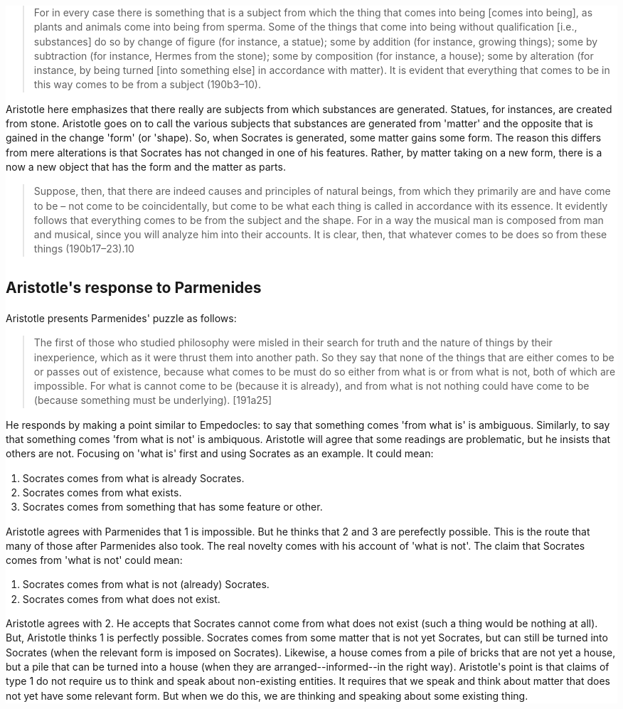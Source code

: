 > For in every case there is something that is a subject from which the thing that comes into being [comes into being], as plants and animals come into being from sperma. Some of the things that come into being without qualification [i.e., substances] do so by change of figure (for instance, a statue); some by addition (for instance, growing things); some by subtraction (for instance, Hermes from the stone); some by composition (for instance, a house); some by alteration (for instance, by being turned [into something else] in accordance with matter). It is evident that everything that comes to be in this way comes to be from a subject (190b3–10).

Aristotle here emphasizes that there really are subjects from which substances are generated. Statues, for instances, are created from stone. Aristotle goes on to call the various subjects that substances are generated from 'matter' and the opposite that is gained in the change 'form' (or 'shape). So, when Socrates is generated, some matter gains some form. The reason this differs from mere alterations is that Socrates has not changed in one of his features. Rather, by matter taking on a new form, there is a now a new object that has the form and the matter as parts. 

> Suppose, then, that there are indeed causes and principles of natural beings, from which they primarily are and have come to be – not come to be coincidentally, but come to be what each thing is called in accordance with its essence. It evidently follows that everything comes to be from the subject and the shape. For in a way the musical man is composed from man and musical, since you will analyze him into their accounts. It is clear, then, that whatever comes to be does so from these things (190b17–23).10

## Aristotle's response to Parmenides

Aristotle presents Parmenides' puzzle as follows:

> The first of those who studied philosophy were misled in their search for truth and the nature of things by their inexperience, which as it were thrust them into another path. So they say that none of the things that are either comes to be or passes out of existence, because what comes to be must do so either from what is or from what is not, both of which are impossible. For what is cannot come to be (because it is already), and from what is not nothing could have come to be (because something must be underlying). [191a25]

He responds by making a point similar to Empedocles: to say that something comes 'from what is' is ambiguous. Similarly, to say that something comes 'from what is not' is ambiquous. Aristotle will agree that some readings are problematic, but he insists that others are not. Focusing on 'what is' first and using Socrates as an example. It could mean: 

1. Socrates comes from what is already Socrates. 
2. Socrates comes from what exists. 
3. Socrates comes from something that has some feature or other. 

Aristotle agrees with Parmenides that 1 is impossible. But he thinks that 2 and 3 are perefectly possible. This is the route that many of those after Parmenides also took. The real novelty comes with his account of 'what is not'. The claim that Socrates comes from 'what is not' could mean: 

1. Socrates comes from what is not (already) Socrates.
2. Socrates comes from what does not exist. 

Aristotle agrees with 2. He accepts that Socrates cannot come from what does not exist (such a thing would be nothing at all). But, Aristotle thinks 1 is perfectly possible. Socrates comes from some matter that is not yet Socrates, but can still be turned into Socrates (when the relevant form is imposed on Socrates). Likewise, a house comes from a pile of bricks that are not yet a house, but a pile that can be turned into a house (when they are arranged--informed--in the right way). Aristotle's point is that claims of type 1 do not require us to think and speak about non-existing entities. It requires that we speak and think about matter that does not yet have some relevant form. But when we do this, we are thinking and speaking about some existing thing.  

